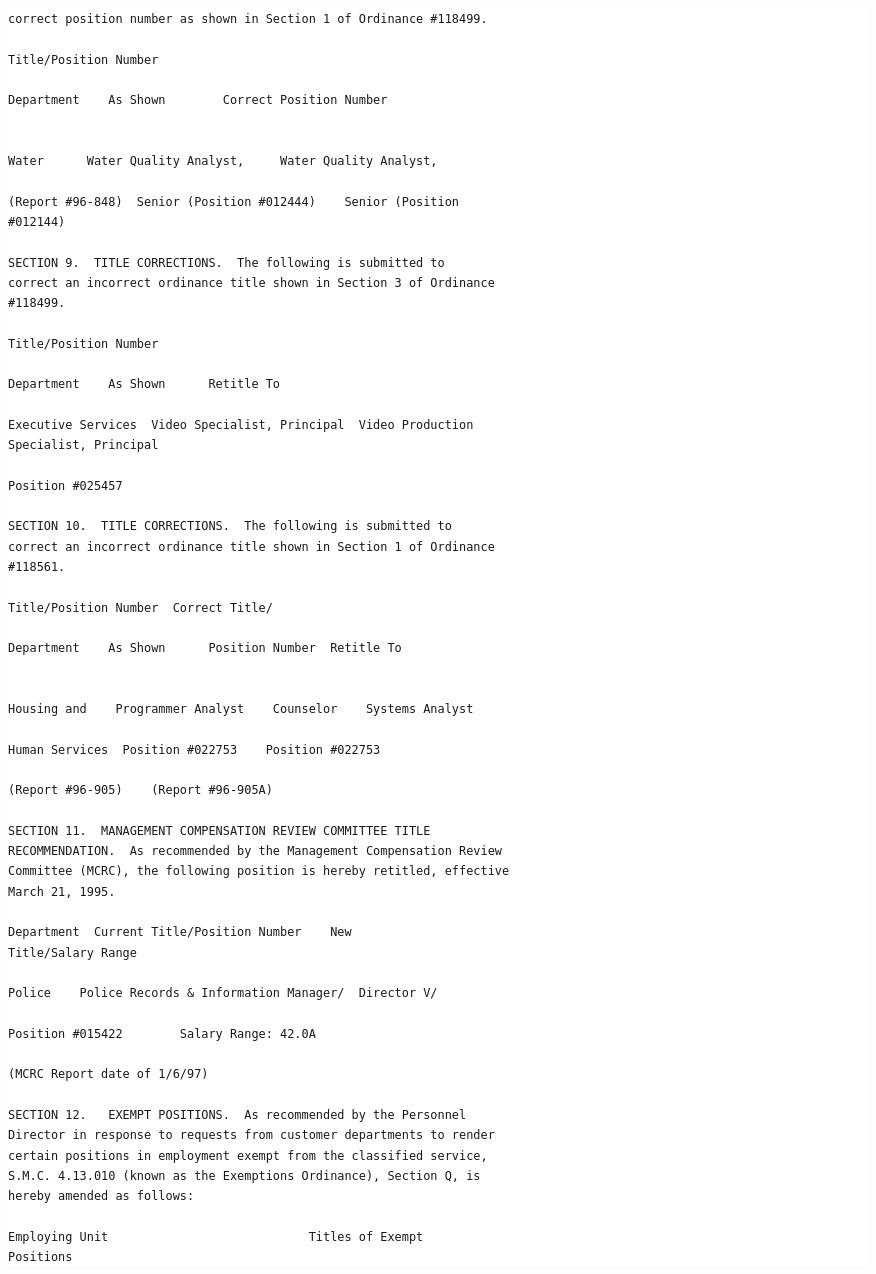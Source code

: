     correct position number as shown in Section 1 of Ordinance #118499.  
  
    Title/Position Number  
  
    Department    As Shown        Correct Position Number  
  
  
    Water      Water Quality Analyst,     Water Quality Analyst,  
  
    (Report #96-848)  Senior (Position #012444)    Senior (Position  
    #012144)  
  
    SECTION 9.  TITLE CORRECTIONS.  The following is submitted to  
    correct an incorrect ordinance title shown in Section 3 of Ordinance  
    #118499.  
  
    Title/Position Number  
  
    Department    As Shown      Retitle To  
  
    Executive Services  Video Specialist, Principal  Video Production  
    Specialist, Principal  
  
    Position #025457  
  
    SECTION 10.  TITLE CORRECTIONS.  The following is submitted to  
    correct an incorrect ordinance title shown in Section 1 of Ordinance  
    #118561.  
  
    Title/Position Number  Correct Title/  
  
    Department    As Shown      Position Number  Retitle To  
  
  
    Housing and    Programmer Analyst    Counselor    Systems Analyst  
  
    Human Services  Position #022753    Position #022753  
  
    (Report #96-905)    (Report #96-905A)  
  
    SECTION 11.  MANAGEMENT COMPENSATION REVIEW COMMITTEE TITLE  
    RECOMMENDATION.  As recommended by the Management Compensation Review  
    Committee (MCRC), the following position is hereby retitled, effective  
    March 21, 1995.  
  
    Department  Current Title/Position Number    New  
    Title/Salary Range  
  
    Police    Police Records & Information Manager/  Director V/  
  
    Position #015422        Salary Range: 42.0A  
  
    (MCRC Report date of 1/6/97)  
  
    SECTION 12.   EXEMPT POSITIONS.  As recommended by the Personnel  
    Director in response to requests from customer departments to render  
    certain positions in employment exempt from the classified service,  
    S.M.C. 4.13.010 (known as the Exemptions Ordinance), Section Q, is  
    hereby amended as follows:  
  
    Employing Unit                            Titles of Exempt  
    Positions  
  